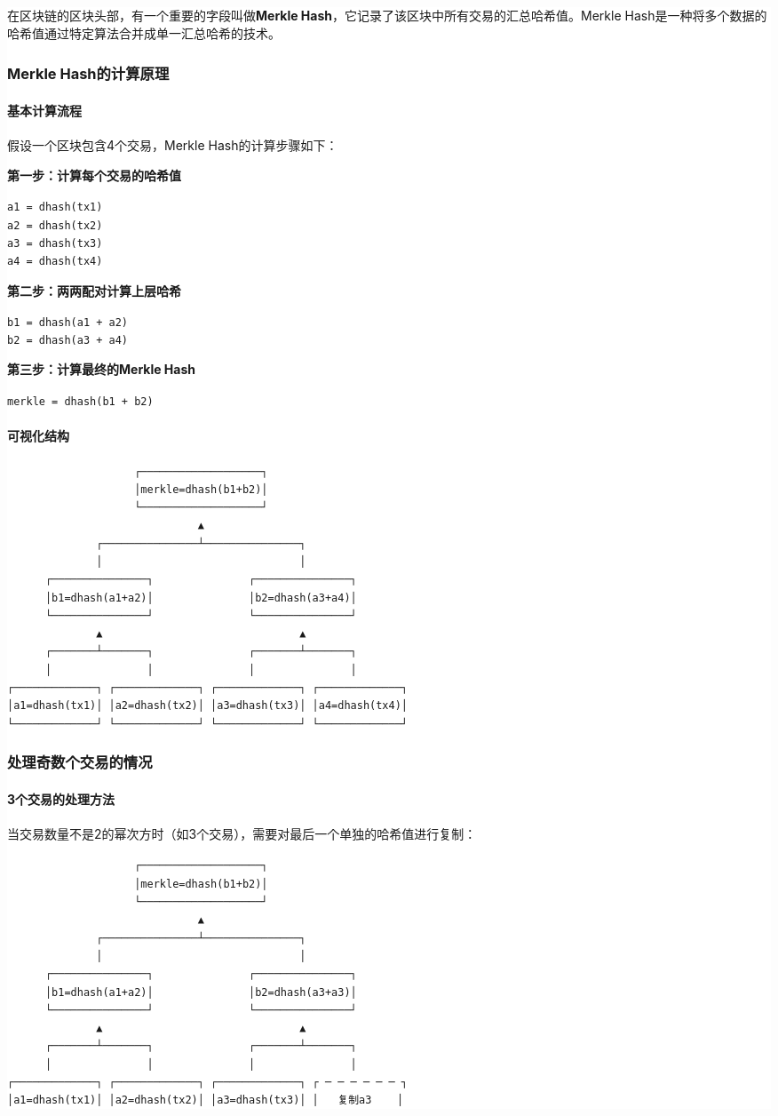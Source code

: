 在区块链的区块头部，有一个重要的字段叫做**Merkle Hash**，它记录了该区块中所有交易的汇总哈希值。Merkle Hash是一种将多个数据的哈希值通过特定算法合并成单一汇总哈希的技术。

### Merkle Hash的计算原理

#### 基本计算流程

假设一个区块包含4个交易，Merkle Hash的计算步骤如下：

**第一步：计算每个交易的哈希值**
```
a1 = dhash(tx1)
a2 = dhash(tx2) 
a3 = dhash(tx3)
a4 = dhash(tx4)
```

**第二步：两两配对计算上层哈希**
```
b1 = dhash(a1 + a2)
b2 = dhash(a3 + a4)
```

**第三步：计算最终的Merkle Hash**
```
merkle = dhash(b1 + b2)
```

#### 可视化结构

```
                    ┌───────────────────┐
                    │merkle=dhash(b1+b2)│
                    └───────────────────┘
                              ▲
              ┌───────────────┴───────────────┐
              │                               │
      ┌───────────────┐               ┌───────────────┐
      │b1=dhash(a1+a2)│               │b2=dhash(a3+a4)│
      └───────────────┘               └───────────────┘
              ▲                               ▲
      ┌───────┴───────┐               ┌───────┴───────┐
      │               │               │               │
┌─────────────┐ ┌─────────────┐ ┌─────────────┐ ┌─────────────┐
│a1=dhash(tx1)│ │a2=dhash(tx2)│ │a3=dhash(tx3)│ │a4=dhash(tx4)│
└─────────────┘ └─────────────┘ └─────────────┘ └─────────────┘
```

### 处理奇数个交易的情况

#### 3个交易的处理方法

当交易数量不是2的幂次方时（如3个交易），需要对最后一个单独的哈希值进行复制：

```
                    ┌───────────────────┐
                    │merkle=dhash(b1+b2)│
                    └───────────────────┘
                              ▲
              ┌───────────────┴───────────────┐
              │                               │
      ┌───────────────┐               ┌───────────────┐
      │b1=dhash(a1+a2)│               │b2=dhash(a3+a3)│
      └───────────────┘               └───────────────┘
              ▲                               ▲
      ┌───────┴───────┐               ┌───────┴───────┐
      │               │               │               │
┌─────────────┐ ┌─────────────┐ ┌─────────────┐ ┌ ─ ─ ─ ─ ─ ─ ┐
│a1=dhash(tx1)│ │a2=dhash(tx2)│ │a3=dhash(tx3)│ │   复制a3    │
```